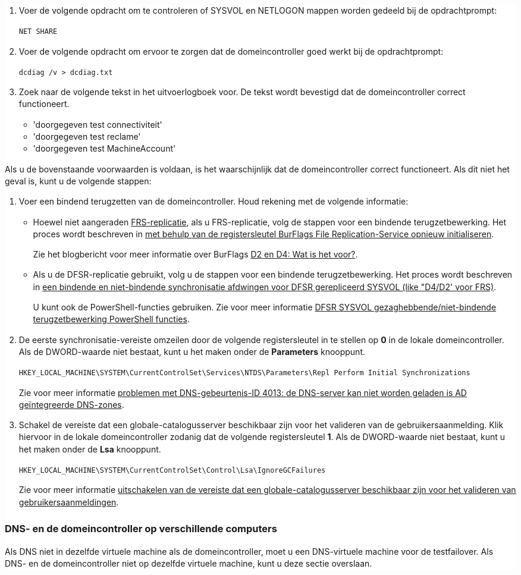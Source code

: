1. Voer de volgende opdracht om te controleren of SYSVOL en NETLOGON mappen worden gedeeld bij de opdrachtprompt:

    `NET SHARE`

2. Voer de volgende opdracht om ervoor te zorgen dat de domeincontroller goed werkt bij de opdrachtprompt:

    `dcdiag /v > dcdiag.txt`

3. Zoek naar de volgende tekst in het uitvoerlogboek voor. De tekst wordt bevestigd dat de domeincontroller correct functioneert.

    * 'doorgegeven test connectiviteit'
    * 'doorgegeven test reclame'
    * 'doorgegeven test MachineAccount'

Als u de bovenstaande voorwaarden is voldaan, is het waarschijnlijk dat de domeincontroller correct functioneert. Als dit niet het geval is, kunt u de volgende stappen:

1. Voer een bindend terugzetten van de domeincontroller. Houd rekening met de volgende informatie:
    * Hoewel niet aangeraden [FRS-replicatie](https://blogs.technet.microsoft.com/filecab/2014/06/25/the-end-is-nigh-for-frs/), als u FRS-replicatie, volg de stappen voor een bindende terugzetbewerking. Het proces wordt beschreven in [met behulp van de registersleutel BurFlags File Replication-Service opnieuw initialiseren](https://support.microsoft.com/kb/290762). 
    
        Zie het blogbericht voor meer informatie over BurFlags [D2 en D4: Wat is het voor?](https://blogs.technet.microsoft.com/janelewis/2006/09/18/d2-and-d4-what-is-it-for/).
    * Als u de DFSR-replicatie gebruikt, volg u de stappen voor een bindende terugzetbewerking. Het proces wordt beschreven in [een bindende en niet-bindende synchronisatie afdwingen voor DFSR gerepliceerd SYSVOL (like "D4/D2' voor FRS)](https://support.microsoft.com/kb/2218556). 
    
        U kunt ook de PowerShell-functies gebruiken. Zie voor meer informatie [DFSR SYSVOL gezaghebbende/niet-bindende terugzetbewerking PowerShell functies](https://blogs.technet.microsoft.com/thbouche/2013/08/28/dfsr-sysvol-authoritative-non-authoritative-restore-powershell-functions/).

2. De eerste synchronisatie-vereiste omzeilen door de volgende registersleutel in te stellen op **0** in de lokale domeincontroller. Als de DWORD-waarde niet bestaat, kunt u het maken onder de **Parameters** knooppunt. 

    `HKEY_LOCAL_MACHINE\SYSTEM\CurrentControlSet\Services\NTDS\Parameters\Repl Perform Initial Synchronizations`

    Zie voor meer informatie [problemen met DNS-gebeurtenis-ID 4013: de DNS-server kan niet worden geladen is AD geïntegreerde DNS-zones](https://support.microsoft.com/kb/2001093).

3. Schakel de vereiste dat een globale-catalogusserver beschikbaar zijn voor het valideren van de gebruikersaanmelding. Klik hiervoor in de lokale domeincontroller zodanig dat de volgende registersleutel **1**. Als de DWORD-waarde niet bestaat, kunt u het maken onder de **Lsa** knooppunt. 

    `HKEY_LOCAL_MACHINE\SYSTEM\CurrentControlSet\Control\Lsa\IgnoreGCFailures`

    Zie voor meer informatie [uitschakelen van de vereiste dat een globale-catalogusserver beschikbaar zijn voor het valideren van gebruikersaanmeldingen](http://support.microsoft.com/kb/241789).

### <a name="dns-and-domain-controller-on-different-machines"></a>DNS- en de domeincontroller op verschillende computers
Als DNS niet in dezelfde virtuele machine als de domeincontroller, moet u een DNS-virtuele machine voor de testfailover. Als DNS- en de domeincontroller niet op dezelfde virtuele machine, kunt u deze sectie overslaan.
